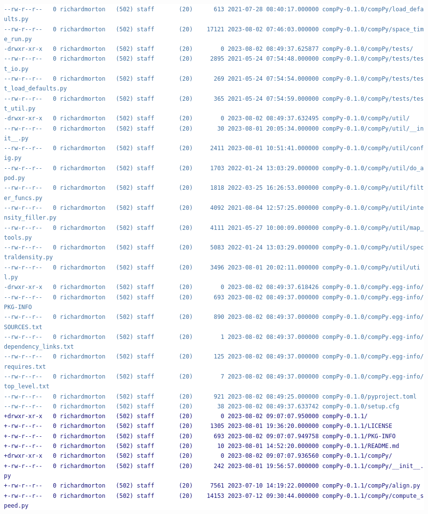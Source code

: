 ```diff
--rw-r--r--   0 richardmorton   (502) staff       (20)      613 2021-07-28 08:40:17.000000 compPy-0.1.0/compPy/load_defaults.py
--rw-r--r--   0 richardmorton   (502) staff       (20)    17121 2023-08-02 07:46:03.000000 compPy-0.1.0/compPy/space_time_run.py
-drwxr-xr-x   0 richardmorton   (502) staff       (20)        0 2023-08-02 08:49:37.625877 compPy-0.1.0/compPy/tests/
--rw-r--r--   0 richardmorton   (502) staff       (20)     2895 2021-05-24 07:54:48.000000 compPy-0.1.0/compPy/tests/test_io.py
--rw-r--r--   0 richardmorton   (502) staff       (20)      269 2021-05-24 07:54:54.000000 compPy-0.1.0/compPy/tests/test_load_defaults.py
--rw-r--r--   0 richardmorton   (502) staff       (20)      365 2021-05-24 07:54:59.000000 compPy-0.1.0/compPy/tests/test_util.py
-drwxr-xr-x   0 richardmorton   (502) staff       (20)        0 2023-08-02 08:49:37.632495 compPy-0.1.0/compPy/util/
--rw-r--r--   0 richardmorton   (502) staff       (20)       30 2023-08-01 20:05:34.000000 compPy-0.1.0/compPy/util/__init__.py
--rw-r--r--   0 richardmorton   (502) staff       (20)     2411 2023-08-01 10:51:41.000000 compPy-0.1.0/compPy/util/config.py
--rw-r--r--   0 richardmorton   (502) staff       (20)     1703 2022-01-24 13:03:29.000000 compPy-0.1.0/compPy/util/do_apod.py
--rw-r--r--   0 richardmorton   (502) staff       (20)     1818 2022-03-25 16:26:53.000000 compPy-0.1.0/compPy/util/filter_funcs.py
--rw-r--r--   0 richardmorton   (502) staff       (20)     4092 2021-08-04 12:57:25.000000 compPy-0.1.0/compPy/util/intensity_filler.py
--rw-r--r--   0 richardmorton   (502) staff       (20)     4111 2021-05-27 10:00:09.000000 compPy-0.1.0/compPy/util/map_tools.py
--rw-r--r--   0 richardmorton   (502) staff       (20)     5083 2022-01-24 13:03:29.000000 compPy-0.1.0/compPy/util/spectraldensity.py
--rw-r--r--   0 richardmorton   (502) staff       (20)     3496 2023-08-01 20:02:11.000000 compPy-0.1.0/compPy/util/util.py
-drwxr-xr-x   0 richardmorton   (502) staff       (20)        0 2023-08-02 08:49:37.618426 compPy-0.1.0/compPy.egg-info/
--rw-r--r--   0 richardmorton   (502) staff       (20)      693 2023-08-02 08:49:37.000000 compPy-0.1.0/compPy.egg-info/PKG-INFO
--rw-r--r--   0 richardmorton   (502) staff       (20)      890 2023-08-02 08:49:37.000000 compPy-0.1.0/compPy.egg-info/SOURCES.txt
--rw-r--r--   0 richardmorton   (502) staff       (20)        1 2023-08-02 08:49:37.000000 compPy-0.1.0/compPy.egg-info/dependency_links.txt
--rw-r--r--   0 richardmorton   (502) staff       (20)      125 2023-08-02 08:49:37.000000 compPy-0.1.0/compPy.egg-info/requires.txt
--rw-r--r--   0 richardmorton   (502) staff       (20)        7 2023-08-02 08:49:37.000000 compPy-0.1.0/compPy.egg-info/top_level.txt
--rw-r--r--   0 richardmorton   (502) staff       (20)      921 2023-08-02 08:49:25.000000 compPy-0.1.0/pyproject.toml
--rw-r--r--   0 richardmorton   (502) staff       (20)       38 2023-08-02 08:49:37.633742 compPy-0.1.0/setup.cfg
+drwxr-xr-x   0 richardmorton   (502) staff       (20)        0 2023-08-02 09:07:07.950000 compPy-0.1.1/
+-rw-r--r--   0 richardmorton   (502) staff       (20)     1305 2023-08-01 19:36:20.000000 compPy-0.1.1/LICENSE
+-rw-r--r--   0 richardmorton   (502) staff       (20)      693 2023-08-02 09:07:07.949758 compPy-0.1.1/PKG-INFO
+-rw-r--r--   0 richardmorton   (502) staff       (20)       10 2023-08-01 14:52:20.000000 compPy-0.1.1/README.md
+drwxr-xr-x   0 richardmorton   (502) staff       (20)        0 2023-08-02 09:07:07.936560 compPy-0.1.1/compPy/
+-rw-r--r--   0 richardmorton   (502) staff       (20)      242 2023-08-01 19:56:57.000000 compPy-0.1.1/compPy/__init__.py
+-rw-r--r--   0 richardmorton   (502) staff       (20)     7561 2023-07-10 14:19:22.000000 compPy-0.1.1/compPy/align.py
+-rw-r--r--   0 richardmorton   (502) staff       (20)    14153 2023-07-12 09:30:44.000000 compPy-0.1.1/compPy/compute_speed.py
```